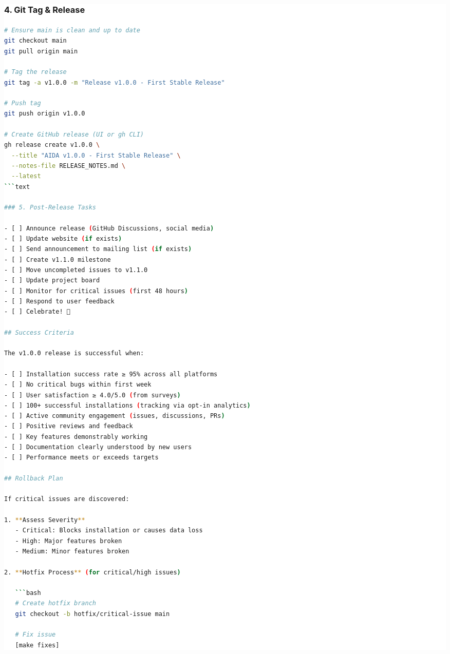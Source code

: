 ### 4. Git Tag & Release

```bash
# Ensure main is clean and up to date
git checkout main
git pull origin main

# Tag the release
git tag -a v1.0.0 -m "Release v1.0.0 - First Stable Release"

# Push tag
git push origin v1.0.0

# Create GitHub release (UI or gh CLI)
gh release create v1.0.0 \
  --title "AIDA v1.0.0 - First Stable Release" \
  --notes-file RELEASE_NOTES.md \
  --latest
```text

### 5. Post-Release Tasks

- [ ] Announce release (GitHub Discussions, social media)
- [ ] Update website (if exists)
- [ ] Send announcement to mailing list (if exists)
- [ ] Create v1.1.0 milestone
- [ ] Move uncompleted issues to v1.1.0
- [ ] Update project board
- [ ] Monitor for critical issues (first 48 hours)
- [ ] Respond to user feedback
- [ ] Celebrate! 🎉

## Success Criteria

The v1.0.0 release is successful when:

- [ ] Installation success rate ≥ 95% across all platforms
- [ ] No critical bugs within first week
- [ ] User satisfaction ≥ 4.0/5.0 (from surveys)
- [ ] 100+ successful installations (tracking via opt-in analytics)
- [ ] Active community engagement (issues, discussions, PRs)
- [ ] Positive reviews and feedback
- [ ] Key features demonstrably working
- [ ] Documentation clearly understood by new users
- [ ] Performance meets or exceeds targets

## Rollback Plan

If critical issues are discovered:

1. **Assess Severity**
   - Critical: Blocks installation or causes data loss
   - High: Major features broken
   - Medium: Minor features broken

2. **Hotfix Process** (for critical/high issues)

   ```bash
   # Create hotfix branch
   git checkout -b hotfix/critical-issue main

   # Fix issue
   [make fixes]

```